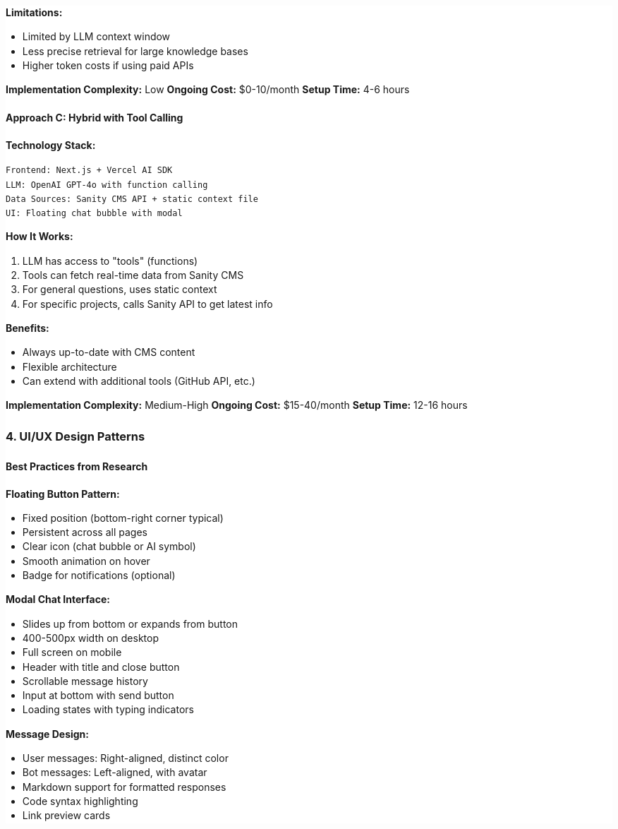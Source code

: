 **Limitations:**
- Limited by LLM context window
- Less precise retrieval for large knowledge bases
- Higher token costs if using paid APIs

**Implementation Complexity:** Low
**Ongoing Cost:** $0-10/month
**Setup Time:** 4-6 hours

#### Approach C: Hybrid with Tool Calling

**Technology Stack:**
```
Frontend: Next.js + Vercel AI SDK
LLM: OpenAI GPT-4o with function calling
Data Sources: Sanity CMS API + static context file
UI: Floating chat bubble with modal
```

**How It Works:**
1. LLM has access to "tools" (functions)
2. Tools can fetch real-time data from Sanity CMS
3. For general questions, uses static context
4. For specific projects, calls Sanity API to get latest info

**Benefits:**
- Always up-to-date with CMS content
- Flexible architecture
- Can extend with additional tools (GitHub API, etc.)

**Implementation Complexity:** Medium-High
**Ongoing Cost:** $15-40/month
**Setup Time:** 12-16 hours

### 4. UI/UX Design Patterns

#### Best Practices from Research

**Floating Button Pattern:**
- Fixed position (bottom-right corner typical)
- Persistent across all pages
- Clear icon (chat bubble or AI symbol)
- Smooth animation on hover
- Badge for notifications (optional)

**Modal Chat Interface:**
- Slides up from bottom or expands from button
- 400-500px width on desktop
- Full screen on mobile
- Header with title and close button
- Scrollable message history
- Input at bottom with send button
- Loading states with typing indicators

**Message Design:**
- User messages: Right-aligned, distinct color
- Bot messages: Left-aligned, with avatar
- Markdown support for formatted responses
- Code syntax highlighting
- Link preview cards
